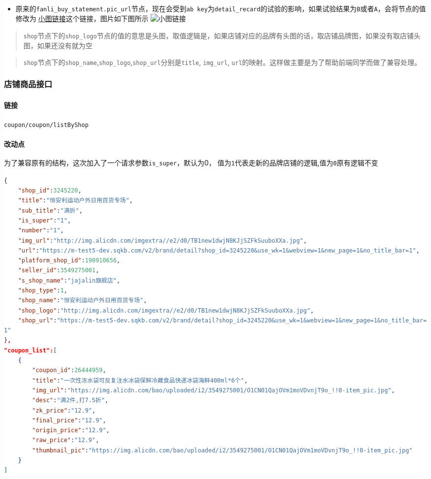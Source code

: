 ``` json
```

- 原来的`fanli_buy_statement.pic_url`节点，现在会受到`ab key`为`detail_recard`的试验的影响，如果试验结果为`B`或者`A`，会将节点的值修改为
[小图链接](http://file.17gwx.com/sqkb/page/2019/8/10/_1565435741874766585)这个链接，图片如下图所示
 ![小图链接](http://file.17gwx.com/sqkb/page/2019/8/10/_1565435741874766585)
 
>`shop`节点下的`shop_logo`节点的值的意思是头图，取值逻辑是，如果店铺对应的品牌有头图的话，取店铺品牌图，如果没有取店铺头图，如果还没有就为空

> `shop`节点下的`shop_name`,`shop_logo`,`shop_url`分别是`title`, `img_url`, `url`的映射。这样做主要是为了帮助前端同学而做了兼容处理。
 
### 店铺商品接口
#### 链接
`coupon/coupon/listByShop`

#### 改动点
为了兼容原有的结构，这次加入了一个请求参数`is_super`，默认为0， 值为`1`代表走新的品牌店铺的逻辑,值为`0`原有逻辑不变

``` json
{
    "shop_id":3245220,
    "title":"恒安利运动户外日用百货专场",
    "sub_title":"满折",
    "is_super":"1",
    "number":"1",
    "img_url":"http://img.alicdn.com/imgextra//e2/d0/TB1new1dwjN8KJjSZFkSuuboXXa.jpg",
    "url":"https://m-test5-dev.sqkb.com/v2/brand/detail?shop_id=3245220&use_wk=1&webview=1&new_page=1&no_title_bar=1",
    "platform_shop_id":190910656,
    "seller_id":3549275001,
    "s_shop_name":"jajalin旗舰店",
    "shop_type":1,
    "shop_name":"恒安利运动户外日用百货专场",
    "shop_logo":"http://img.alicdn.com/imgextra//e2/d0/TB1new1dwjN8KJjSZFkSuuboXXa.jpg",
    "shop_url":"https://m-test5-dev.sqkb.com/v2/brand/detail?shop_id=3245220&use_wk=1&webview=1&new_page=1&no_title_bar=1"
},
"coupon_list":[
    {
        "coupon_id":26444959,
        "title":"一次性冻水袋可反复注水冰袋保鲜冷藏食品快递冰袋海鲜400ml*6个",
        "img_url":"https://img.alicdn.com/bao/uploaded/i2/3549275001/O1CN01QajOVm1moVDvnjT9o_!!0-item_pic.jpg",
        "desc":"满2件,打7.5折",
        "zk_price":"12.9",
        "final_price":"12.9",
        "origin_price":"12.9",
        "raw_price":"12.9",
        "thumbnail_pic":"https://img.alicdn.com/bao/uploaded/i2/3549275001/O1CN01QajOVm1moVDvnjT9o_!!0-item_pic.jpg"
    }
]
```
